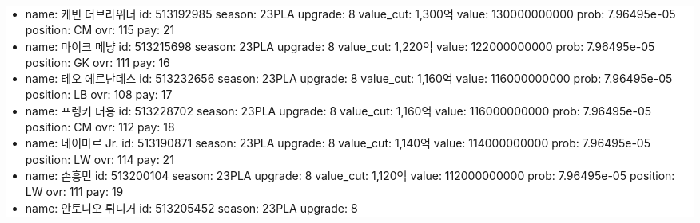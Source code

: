   - name: 케빈 더브라위너
    id: 513192985
    season: 23PLA
    upgrade: 8
    value_cut: 1,300억
    value: 130000000000
    prob: 7.96495e-05
    position: CM
    ovr: 115
    pay: 21
  - name: 마이크 메냥
    id: 513215698
    season: 23PLA
    upgrade: 8
    value_cut: 1,220억
    value: 122000000000
    prob: 7.96495e-05
    position: GK
    ovr: 111
    pay: 16
  - name: 테오 에르난데스
    id: 513232656
    season: 23PLA
    upgrade: 8
    value_cut: 1,160억
    value: 116000000000
    prob: 7.96495e-05
    position: LB
    ovr: 108
    pay: 17
  - name: 프렝키 더용
    id: 513228702
    season: 23PLA
    upgrade: 8
    value_cut: 1,160억
    value: 116000000000
    prob: 7.96495e-05
    position: CM
    ovr: 112
    pay: 18
  - name: 네이마르 Jr.
    id: 513190871
    season: 23PLA
    upgrade: 8
    value_cut: 1,140억
    value: 114000000000
    prob: 7.96495e-05
    position: LW
    ovr: 114
    pay: 21
  - name: 손흥민
    id: 513200104
    season: 23PLA
    upgrade: 8
    value_cut: 1,120억
    value: 112000000000
    prob: 7.96495e-05
    position: LW
    ovr: 111
    pay: 19
  - name: 안토니오 뤼디거
    id: 513205452
    season: 23PLA
    upgrade: 8